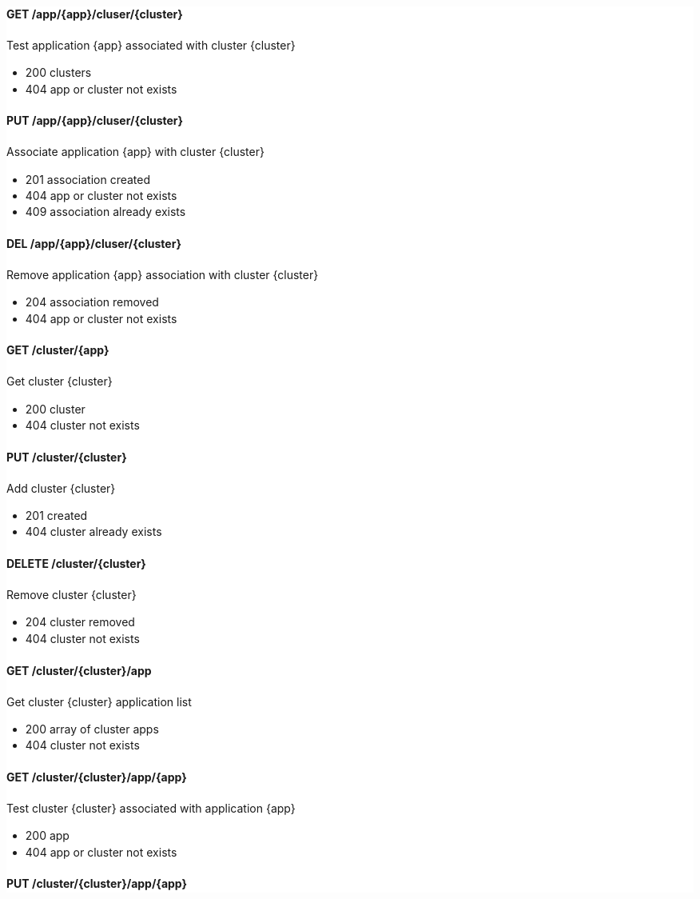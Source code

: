 #### GET /app/{app}/cluser/{cluster}

Test application {app} associated with cluster {cluster}

- 200 clusters
- 404 app or cluster not exists

#### PUT /app/{app}/cluser/{cluster}

Associate application {app} with cluster {cluster}

- 201 association created
- 404 app or cluster not exists
- 409 association already exists

#### DEL /app/{app}/cluser/{cluster}

Remove application {app} association with cluster {cluster}

- 204 association removed
- 404 app or cluster not exists

#### GET /cluster/{app}

Get cluster {cluster}

- 200 cluster
- 404 cluster not exists

#### PUT /cluster/{cluster}

Add cluster {cluster}

- 201 created
- 404 cluster already exists

#### DELETE /cluster/{cluster}

Remove cluster {cluster}

- 204 cluster removed
- 404 cluster not exists

#### GET /cluster/{cluster}/app

Get cluster {cluster} application list

- 200 array of cluster apps
- 404 cluster not exists

#### GET /cluster/{cluster}/app/{app}

Test cluster {cluster} associated with application {app}

- 200 app
- 404 app or cluster not exists

#### PUT /cluster/{cluster}/app/{app}
